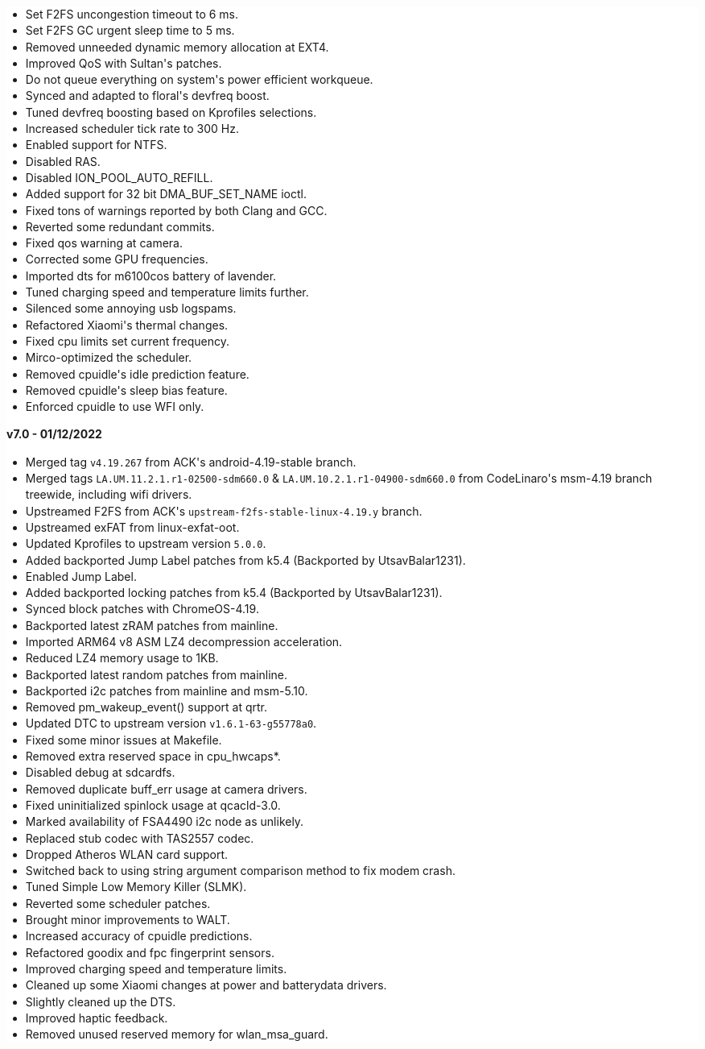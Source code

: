 * Set F2FS uncongestion timeout to 6 ms.
* Set F2FS GC urgent sleep time to 5 ms.
* Removed unneeded dynamic memory allocation at EXT4.
* Improved QoS with Sultan's patches.
* Do not queue everything on system's power efficient workqueue.
* Synced and adapted to floral's devfreq boost.
* Tuned devfreq boosting based on Kprofiles selections.
* Increased scheduler tick rate to 300 Hz.
* Enabled support for NTFS.
* Disabled RAS.
* Disabled ION_POOL_AUTO_REFILL.
* Added support for 32 bit DMA_BUF_SET_NAME ioctl.
* Fixed tons of warnings reported by both Clang and GCC.
* Reverted some redundant commits.
* Fixed qos warning at camera.
* Corrected some GPU frequencies.
* Imported dts for m6100cos battery of lavender.
* Tuned charging speed and temperature limits further.
* Silenced some annoying usb logspams.
* Refactored Xiaomi's thermal changes.
* Fixed cpu limits set current frequency.
* Mirco-optimized the scheduler.
* Removed cpuidle's idle prediction feature.
* Removed cpuidle's sleep bias feature.
* Enforced cpuidle to use WFI only.

**v7.0 - 01/12/2022**

* Merged tag `v4.19.267` from ACK's android-4.19-stable branch.
* Merged tags `LA.UM.11.2.1.r1-02500-sdm660.0` & `LA.UM.10.2.1.r1-04900-sdm660.0` from CodeLinaro's msm-4.19 branch treewide, including wifi drivers.
* Upstreamed F2FS from ACK's `upstream-f2fs-stable-linux-4.19.y` branch.
* Upstreamed exFAT from linux-exfat-oot.
* Updated Kprofiles to upstream version `5.0.0`.
* Added backported Jump Label patches from k5.4 (Backported by UtsavBalar1231).
* Enabled Jump Label.
* Added backported locking patches from k5.4 (Backported by UtsavBalar1231).
* Synced block patches with ChromeOS-4.19.
* Backported latest zRAM patches from mainline.
* Imported ARM64 v8 ASM LZ4 decompression acceleration.
* Reduced LZ4 memory usage to 1KB.
* Backported latest random patches from mainline.
* Backported i2c patches from mainline and msm-5.10.
* Removed pm_wakeup_event() support at qrtr.
* Updated DTC to upstream version `v1.6.1-63-g55778a0`.
* Fixed some minor issues at Makefile.
* Removed extra reserved space in cpu_hwcaps*.
* Disabled debug at sdcardfs.
* Removed duplicate buff_err usage at camera drivers.
* Fixed uninitialized spinlock usage at qcacld-3.0.
* Marked availability of FSA4490 i2c node as unlikely.
* Replaced stub codec with TAS2557 codec.
* Dropped Atheros WLAN card support.
* Switched back to using string argument comparison method to fix modem crash.
* Tuned Simple Low Memory Killer (SLMK).
* Reverted some scheduler patches.
* Brought minor improvements to WALT.
* Increased accuracy of cpuidle predictions.
* Refactored goodix and fpc fingerprint sensors.
* Improved charging speed and temperature limits.
* Cleaned up some Xiaomi changes at power and batterydata drivers.
* Slightly cleaned up the DTS.
* Improved haptic feedback.
* Removed unused reserved memory for wlan_msa_guard.